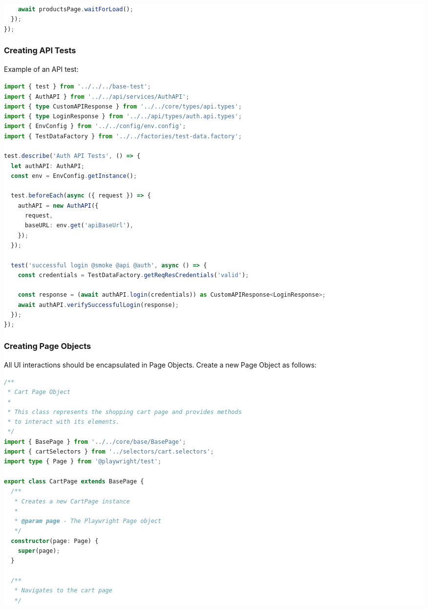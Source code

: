 ```typescript
    await productsPage.waitForLoad();
  });
});
```

### Creating API Tests

Example of an API test:

```typescript
import { test } from '../../../base-test';
import { AuthAPI } from '../../api/services/AuthAPI';
import { type CustomAPIResponse } from '../../core/types/api.types';
import { type LoginResponse } from '../../api/types/auth.api.types';
import { EnvConfig } from '../../config/env.config';
import { TestDataFactory } from '../../factories/test-data.factory';

test.describe('Auth API Tests', () => {
  let authAPI: AuthAPI;
  const env = EnvConfig.getInstance();

  test.beforeEach(async ({ request }) => {
    authAPI = new AuthAPI({
      request,
      baseURL: env.get('apiBaseUrl'),
    });
  });

  test('successful login @smoke @api @auth', async () => {
    const credentials = TestDataFactory.getReqResCredentials('valid');

    const response = (await authAPI.login(credentials)) as CustomAPIResponse<LoginResponse>;
    await authAPI.verifySuccessfulLogin(response);
  });
});
```

### Creating Page Objects

All UI interactions should be encapsulated in Page Objects. Create a new Page Object as follows:

```typescript
/**
 * Cart Page Object
 *
 * This class represents the shopping cart page and provides methods
 * to interact with its elements.
 */
import { BasePage } from '../../core/base/BasePage';
import { cartSelectors } from '../selectors/cart.selectors';
import type { Page } from '@playwright/test';

export class CartPage extends BasePage {
  /**
   * Creates a new CartPage instance
   *
   * @param page - The Playwright Page object
   */
  constructor(page: Page) {
    super(page);
  }

  /**
   * Navigates to the cart page
   */
```